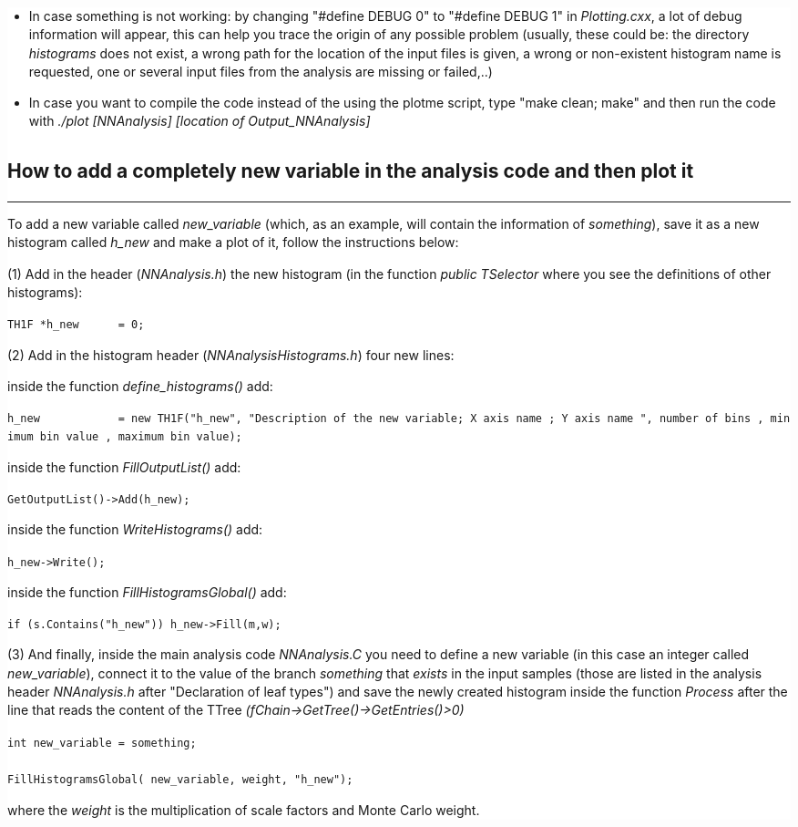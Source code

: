 + In case something is not working: by changing "#define DEBUG 0" to "#define DEBUG 1" in *Plotting.cxx*, a lot of debug information will appear, this can help you trace the origin of any possible problem (usually, these could be: the directory *histograms* does not exist, a wrong path for the location of the input files is given, a wrong or non-existent histogram name is requested, one or several input files from the analysis are missing or failed,..) 

+ In case you want to compile the code instead of the using the plotme script, type "make clean; make" and then run the code with *./plot [NNAnalysis]  [location of Output_NNAnalysis]*



## How to add a completely new variable in the analysis code and then plot it
---
To add a new variable called *new_variable* (which, as an example, will contain the information of *something*), save it as a new histogram called *h_new* and make a plot of it, follow the instructions below:

(1) Add in the header (*NNAnalysis.h*) the new histogram (in the function *public TSelector* where you see the definitions of other histograms):
```
TH1F *h_new      = 0;
```

(2) Add in the histogram header (*NNAnalysisHistograms.h*) four new lines:

inside the function *define_histograms()* add:
```
h_new            = new TH1F("h_new", "Description of the new variable; X axis name ; Y axis name ", number of bins , minimum bin value , maximum bin value);
```

inside the function *FillOutputList()* add:
```
GetOutputList()->Add(h_new);
```

inside the function *WriteHistograms()* add:
```
h_new->Write();
```

inside the function *FillHistogramsGlobal()* add:
```
if (s.Contains("h_new")) h_new->Fill(m,w);
```

(3) And finally, inside the main analysis code *NNAnalysis.C* you need to define a new variable (in this case an integer called *new_variable*), connect it to the value of the branch *something* that *exists* in the input samples (those are listed in the analysis header *NNAnalysis.h* after "Declaration of leaf types") and save the newly created histogram inside the function *Process* after the line that reads the content of the TTree *(fChain->GetTree()->GetEntries()>0)*

```
int new_variable = something;

FillHistogramsGlobal( new_variable, weight, "h_new");
```
where the *weight* is the multiplication of scale factors and Monte Carlo weight.
